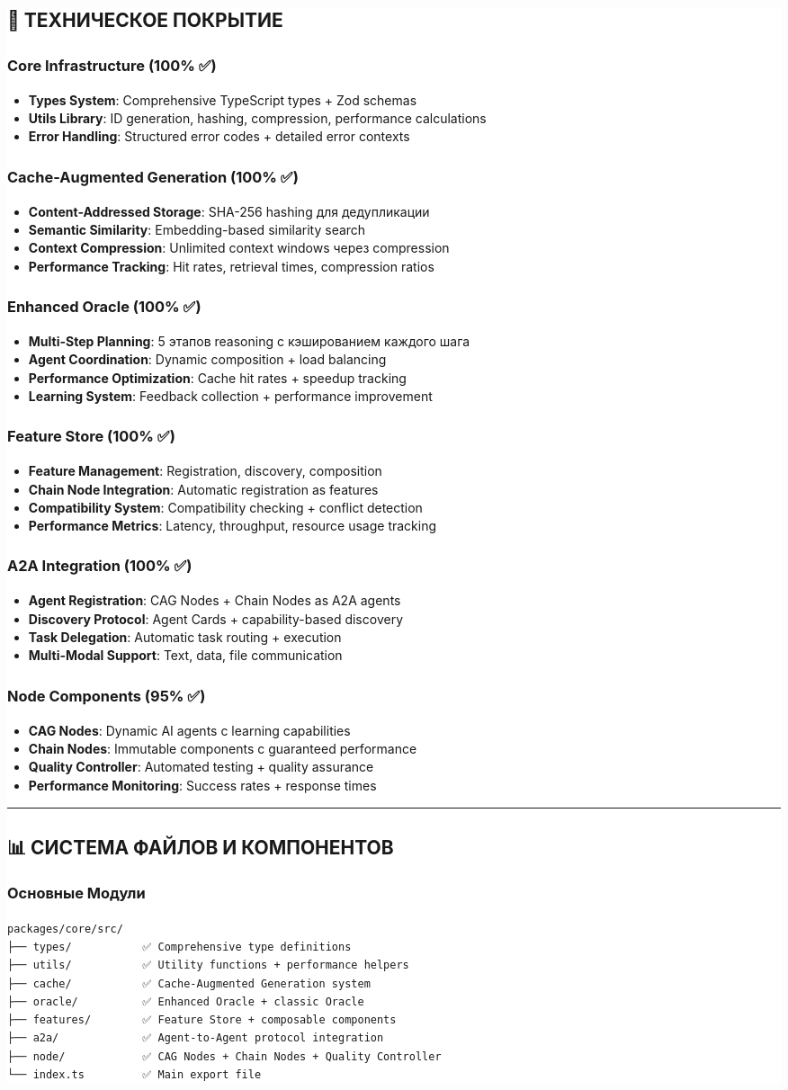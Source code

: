 ## 🔧 ТЕХНИЧЕСКОЕ ПОКРЫТИЕ

### Core Infrastructure (100% ✅)
- **Types System**: Comprehensive TypeScript types + Zod schemas
- **Utils Library**: ID generation, hashing, compression, performance calculations
- **Error Handling**: Structured error codes + detailed error contexts

### Cache-Augmented Generation (100% ✅)
- **Content-Addressed Storage**: SHA-256 hashing для дедупликации
- **Semantic Similarity**: Embedding-based similarity search
- **Context Compression**: Unlimited context windows через compression
- **Performance Tracking**: Hit rates, retrieval times, compression ratios

### Enhanced Oracle (100% ✅)
- **Multi-Step Planning**: 5 этапов reasoning с кэшированием каждого шага
- **Agent Coordination**: Dynamic composition + load balancing
- **Performance Optimization**: Cache hit rates + speedup tracking
- **Learning System**: Feedback collection + performance improvement

### Feature Store (100% ✅)
- **Feature Management**: Registration, discovery, composition
- **Chain Node Integration**: Automatic registration as features
- **Compatibility System**: Compatibility checking + conflict detection
- **Performance Metrics**: Latency, throughput, resource usage tracking

### A2A Integration (100% ✅)
- **Agent Registration**: CAG Nodes + Chain Nodes as A2A agents
- **Discovery Protocol**: Agent Cards + capability-based discovery
- **Task Delegation**: Automatic task routing + execution
- **Multi-Modal Support**: Text, data, file communication

### Node Components (95% ✅)
- **CAG Nodes**: Dynamic AI agents с learning capabilities
- **Chain Nodes**: Immutable components с guaranteed performance
- **Quality Controller**: Automated testing + quality assurance
- **Performance Monitoring**: Success rates + response times

---

## 📊 СИСТЕМА ФАЙЛОВ И КОМПОНЕНТОВ

### Основные Модули
```
packages/core/src/
├── types/           ✅ Comprehensive type definitions
├── utils/           ✅ Utility functions + performance helpers
├── cache/           ✅ Cache-Augmented Generation system
├── oracle/          ✅ Enhanced Oracle + classic Oracle
├── features/        ✅ Feature Store + composable components
├── a2a/             ✅ Agent-to-Agent protocol integration
├── node/            ✅ CAG Nodes + Chain Nodes + Quality Controller
└── index.ts         ✅ Main export file
```
